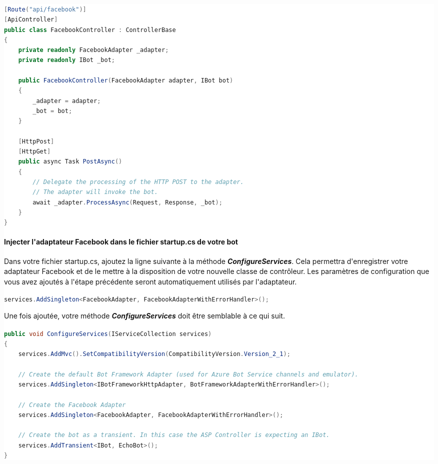 ```csharp
[Route("api/facebook")]
[ApiController]
public class FacebookController : ControllerBase
{
    private readonly FacebookAdapter _adapter;
    private readonly IBot _bot;

    public FacebookController(FacebookAdapter adapter, IBot bot)
    {
        _adapter = adapter;
        _bot = bot;
    }

    [HttpPost]
    [HttpGet]
    public async Task PostAsync()
    {
        // Delegate the processing of the HTTP POST to the adapter.
        // The adapter will invoke the bot.
        await _adapter.ProcessAsync(Request, Response, _bot);
    }
}
```

#### <a name="inject-the-facebook-adapter-in-your-bot-startupcs"></a>Injecter l'adaptateur Facebook dans le fichier startup.cs de votre bot

Dans votre fichier startup.cs, ajoutez la ligne suivante à la méthode ***ConfigureServices***. Cela permettra d'enregistrer votre adaptateur Facebook et de le mettre à la disposition de votre nouvelle classe de contrôleur.  Les paramètres de configuration que vous avez ajoutés à l'étape précédente seront automatiquement utilisés par l'adaptateur.

```csharp
services.AddSingleton<FacebookAdapter, FacebookAdapterWithErrorHandler>();
```

Une fois ajoutée, votre méthode ***ConfigureServices*** doit être semblable à ce qui suit.

```csharp
public void ConfigureServices(IServiceCollection services)
{
    services.AddMvc().SetCompatibilityVersion(CompatibilityVersion.Version_2_1);

    // Create the default Bot Framework Adapter (used for Azure Bot Service channels and emulator).
    services.AddSingleton<IBotFrameworkHttpAdapter, BotFrameworkAdapterWithErrorHandler>();

    // Create the Facebook Adapter
    services.AddSingleton<FacebookAdapter, FacebookAdapterWithErrorHandler>();

    // Create the bot as a transient. In this case the ASP Controller is expecting an IBot.
    services.AddTransient<IBot, EchoBot>();
}
```
